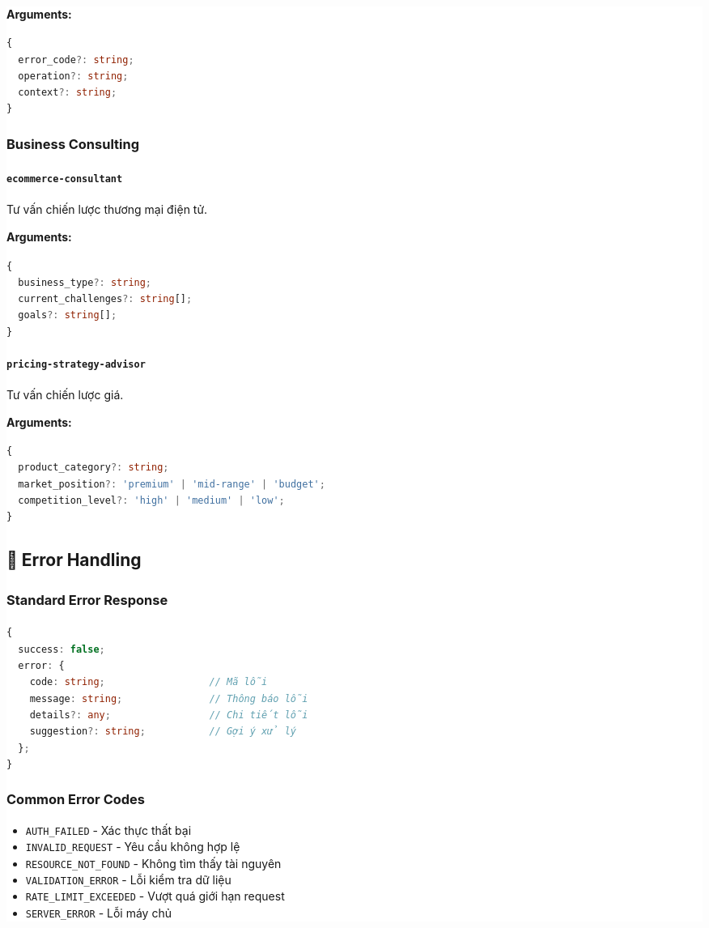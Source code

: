 **Arguments:**
```typescript
{
  error_code?: string;
  operation?: string;
  context?: string;
}
```

### Business Consulting

#### `ecommerce-consultant`
Tư vấn chiến lược thương mại điện tử.

**Arguments:**
```typescript
{
  business_type?: string;
  current_challenges?: string[];
  goals?: string[];
}
```

#### `pricing-strategy-advisor`
Tư vấn chiến lược giá.

**Arguments:**
```typescript
{
  product_category?: string;
  market_position?: 'premium' | 'mid-range' | 'budget';
  competition_level?: 'high' | 'medium' | 'low';
}
```

## 🔧 Error Handling

### Standard Error Response
```typescript
{
  success: false;
  error: {
    code: string;                  // Mã lỗi
    message: string;               // Thông báo lỗi
    details?: any;                 // Chi tiết lỗi
    suggestion?: string;           // Gợi ý xử lý
  };
}
```

### Common Error Codes

- `AUTH_FAILED` - Xác thực thất bại
- `INVALID_REQUEST` - Yêu cầu không hợp lệ
- `RESOURCE_NOT_FOUND` - Không tìm thấy tài nguyên
- `VALIDATION_ERROR` - Lỗi kiểm tra dữ liệu
- `RATE_LIMIT_EXCEEDED` - Vượt quá giới hạn request
- `SERVER_ERROR` - Lỗi máy chủ
